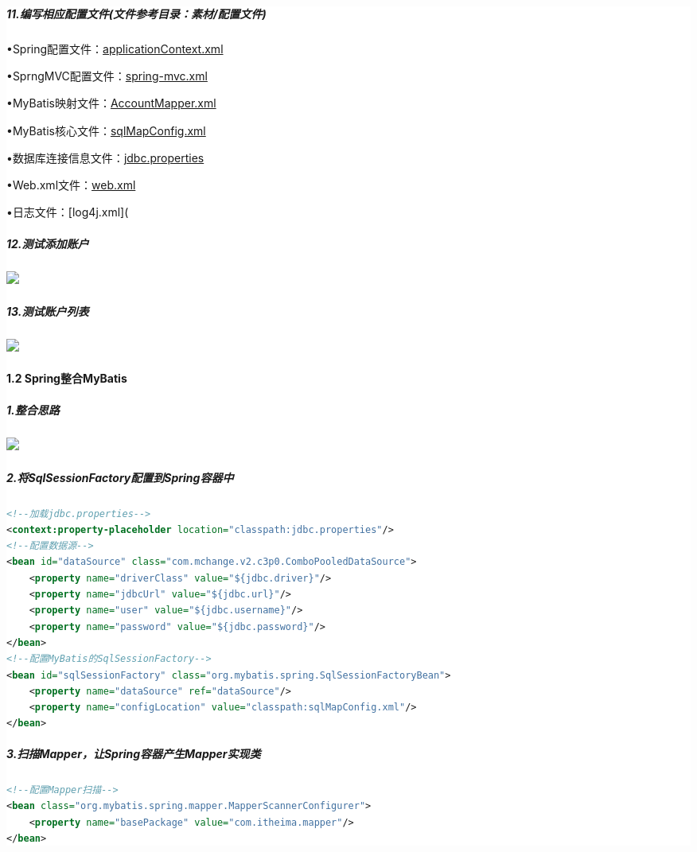 

##### 11.编写相应配置文件(文件参考目录：素材/配置文件)

•Spring配置文件：[applicationContext.xml](配置文件/applicationContext.xml)

•SprngMVC配置文件：[spring-mvc.xml](配置文件/spring-mvc.xml)

•MyBatis映射文件：[AccountMapper.xml](配置文件/AccountMapper.xml)

•MyBatis核心文件：[sqlMapConfig.xml](配置文件/sqlMapConfig.xml)

•数据库连接信息文件：[jdbc.properties](配置文件/jdbc.properties)

•Web.xml文件：[web.xml](配置文件/web.xml)

•日志文件：[log4j.xml](

##### 12.测试添加账户

![](img\9.jpg)

##### 13.测试账户列表

![](img\10.png)

#### 1.2 Spring整合MyBatis

##### 1.整合思路

![](img\11.png)



##### 2.将SqlSessionFactory配置到Spring容器中

```xml
<!--加载jdbc.properties-->
<context:property-placeholder location="classpath:jdbc.properties"/>
<!--配置数据源-->
<bean id="dataSource" class="com.mchange.v2.c3p0.ComboPooledDataSource">
    <property name="driverClass" value="${jdbc.driver}"/>
    <property name="jdbcUrl" value="${jdbc.url}"/>
    <property name="user" value="${jdbc.username}"/>
    <property name="password" value="${jdbc.password}"/>
</bean>
<!--配置MyBatis的SqlSessionFactory-->
<bean id="sqlSessionFactory" class="org.mybatis.spring.SqlSessionFactoryBean">
    <property name="dataSource" ref="dataSource"/>
    <property name="configLocation" value="classpath:sqlMapConfig.xml"/>
</bean>
```



##### 3.扫描Mapper，让Spring容器产生Mapper实现类

```xml
<!--配置Mapper扫描-->
<bean class="org.mybatis.spring.mapper.MapperScannerConfigurer">
    <property name="basePackage" value="com.itheima.mapper"/>
</bean>
```
